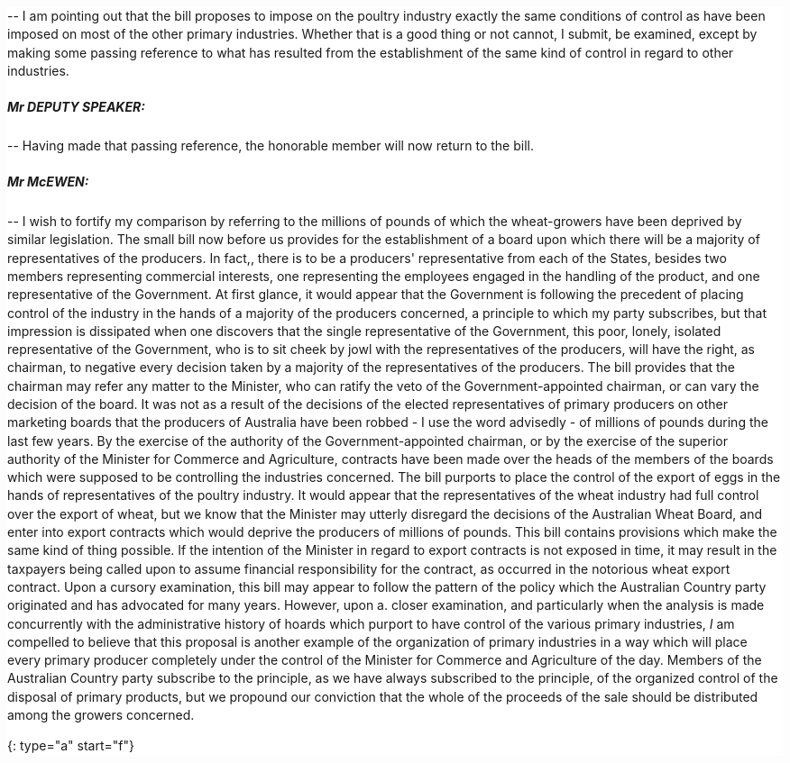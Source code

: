 -- I am pointing out that the bill proposes to impose on the poultry industry exactly the same conditions of control as have been imposed on most of the other primary industries. Whether that is a good thing or not cannot, I submit, be examined, except by making some passing reference to what has resulted from the establishment of the same kind of control in regard to other industries. 

##### Mr DEPUTY SPEAKER:

-- Having made that passing reference, the honorable member will now return to the bill. 

##### Mr McEWEN:

-- I wish to fortify my comparison by referring to the millions of pounds of which the wheat-growers have been deprived by similar legislation. The small bill now before us provides for the establishment of a board upon which there will be a majority of representatives of the producers. In fact,, there is to be a producers' representative from each of the States, besides two members representing commercial interests, one representing the employees engaged in the handling of the product, and one representative of the Government. At first glance, it would appear that the Government is following the precedent of placing control of the industry in the hands of a majority of the producers concerned, a principle to which my party subscribes, but that impression is dissipated when one discovers that the single representative of the Government, this poor, lonely, isolated representative of the Government, who is to sit cheek by jowl with the representatives of the producers, will have the right, as  chairman,  to negative every decision taken by a majority of the representatives of the producers. The bill provides that the  chairman  may refer any matter to the Minister, who can ratify the veto of the Government-appointed  chairman,  or can vary the decision of the board. It was not as a result of the decisions of the elected representatives of primary producers on other marketing boards that the producers of Australia have been robbed - I use the word advisedly - of millions of pounds during the last few years. By the exercise of the authority of the Government-appointed  chairman,  or by the exercise of the superior authority of the Minister for Commerce and Agriculture, contracts have been made over the heads of the members of the boards which were supposed to be controlling the industries concerned. The bill purports to place the control of the export of eggs in the hands of representatives of the poultry industry. It would appear that the representatives of the wheat industry had full control over the export of wheat, but we know that the Minister may utterly disregard the decisions of the Australian Wheat Board, and enter into export contracts which would deprive the producers of millions of pounds. This bill contains provisions which make the same kind of thing possible. If the intention of the Minister in regard to export contracts is not exposed in time, it may result in the taxpayers being called upon to assume financial responsibility for the contract, as occurred in the notorious wheat export contract. Upon a cursory examination, this bill may appear to follow the pattern of the policy which the Australian Country party originated and has advocated for many years. However, upon a. closer examination, and particularly when the analysis is made concurrently with the administrative history of hoards which purport to have control of the various primary industries,  *I*  am compelled to believe that this proposal is another example of the organization of primary industries in a way which will place every primary producer completely under the control of the Minister for Commerce and Agriculture of the day. Members of the Australian Country party subscribe to the principle, as we have always subscribed to the principle, of the organized control of the disposal of primary products, but we propound our conviction that the whole of the proceeds of the sale should be distributed among the growers concerned. 

{: type="a" start="f"}